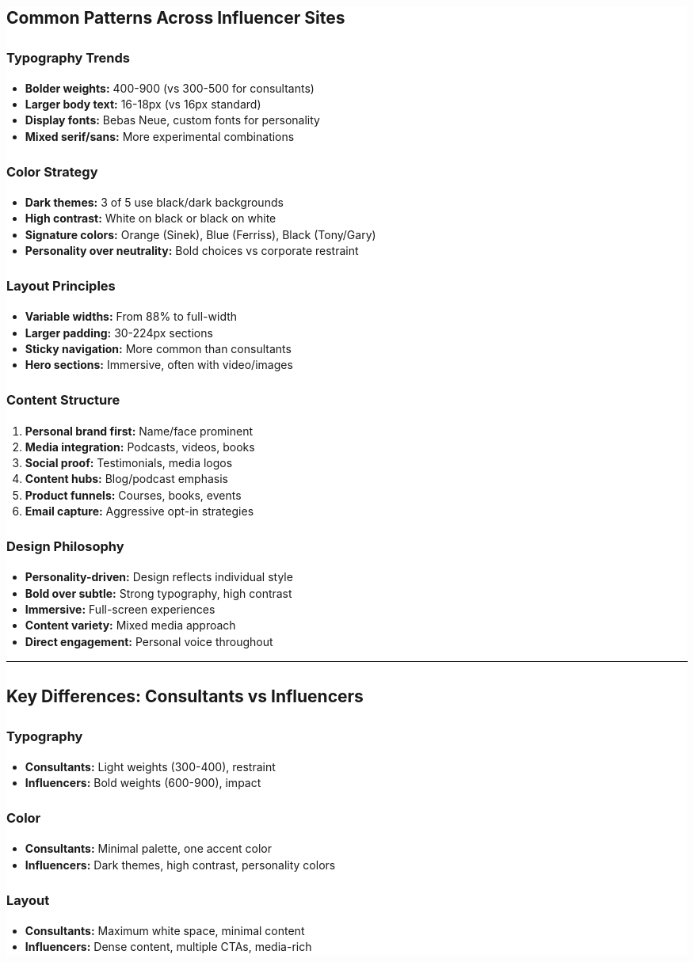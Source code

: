 ## Common Patterns Across Influencer Sites

### Typography Trends
- **Bolder weights:** 400-900 (vs 300-500 for consultants)
- **Larger body text:** 16-18px (vs 16px standard)
- **Display fonts:** Bebas Neue, custom fonts for personality
- **Mixed serif/sans:** More experimental combinations

### Color Strategy
- **Dark themes:** 3 of 5 use black/dark backgrounds
- **High contrast:** White on black or black on white
- **Signature colors:** Orange (Sinek), Blue (Ferriss), Black (Tony/Gary)
- **Personality over neutrality:** Bold choices vs corporate restraint

### Layout Principles
- **Variable widths:** From 88% to full-width
- **Larger padding:** 30-224px sections
- **Sticky navigation:** More common than consultants
- **Hero sections:** Immersive, often with video/images

### Content Structure
1. **Personal brand first:** Name/face prominent
2. **Media integration:** Podcasts, videos, books
3. **Social proof:** Testimonials, media logos
4. **Content hubs:** Blog/podcast emphasis
5. **Product funnels:** Courses, books, events
6. **Email capture:** Aggressive opt-in strategies

### Design Philosophy
- **Personality-driven:** Design reflects individual style
- **Bold over subtle:** Strong typography, high contrast
- **Immersive:** Full-screen experiences
- **Content variety:** Mixed media approach
- **Direct engagement:** Personal voice throughout

---

## Key Differences: Consultants vs Influencers

### Typography
- **Consultants:** Light weights (300-400), restraint
- **Influencers:** Bold weights (600-900), impact

### Color
- **Consultants:** Minimal palette, one accent color
- **Influencers:** Dark themes, high contrast, personality colors

### Layout
- **Consultants:** Maximum white space, minimal content
- **Influencers:** Dense content, multiple CTAs, media-rich
